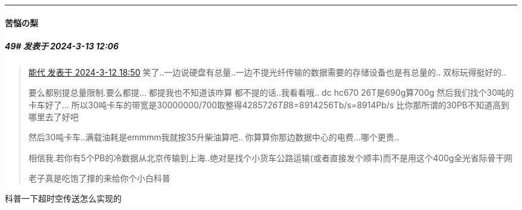 
*****

####  苦悩の梨  
##### 49#       发表于 2024-3-13 12:06

<blockquote><a href="httphttps://bbs.saraba1st.com/2b/forum.php?mod=redirect&amp;goto=findpost&amp;pid=64232498&amp;ptid=2175097" target="_blank">能代 发表于 2024-3-12 18:50</a>
笑了..一边说硬盘有总量..一边不提光纤传输的数据需要的存储设备也是有总量的..
双标玩得挺好的..

要么都别提总量限制.要么都提...
都提我也不知道该咋算
都不提的话..我看看哦..
dc hc670 26T是690g算700g
然后我们找个30吨的卡车好了...
所以30吨卡车的带宽是30000000/700取整得42857*26TB*8=8914256Tb/s=8914Pb/s
比你那所谓的30PB不知道高到哪里去了好吧

然后30吨卡车..满载油耗是emmmm我就按35升柴油算吧..
你算算你那边数据中心的电费...哪个更贵..

相信我.若你有5个PB的冷数据从北京传输到上海..绝对是找个小货车公路运输(或者直接发个顺丰)而不是用这个400g全光省际骨干网

老子真是吃饱了撑的来给你个小白科普</blockquote>
科普一下超时空传送怎么实现的


